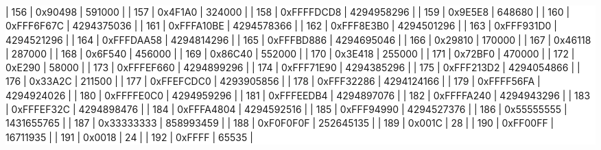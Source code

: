 |     156 | 0x90498     |      591000 |
|     157 | 0x4F1A0     |      324000 |
|     158 | 0xFFFFDCD8  |  4294958296 |
|     159 | 0x9E5E8     |      648680 |
|     160 | 0xFFF6F67C  |  4294375036 |
|     161 | 0xFFFA10BE  |  4294578366 |
|     162 | 0xFFF8E3B0  |  4294501296 |
|     163 | 0xFFF931D0  |  4294521296 |
|     164 | 0xFFFDAA58  |  4294814296 |
|     165 | 0xFFFBD886  |  4294695046 |
|     166 | 0x29810     |      170000 |
|     167 | 0x46118     |      287000 |
|     168 | 0x6F540     |      456000 |
|     169 | 0x86C40     |      552000 |
|     170 | 0x3E418     |      255000 |
|     171 | 0x72BF0     |      470000 |
|     172 | 0xE290      |       58000 |
|     173 | 0xFFFEF660  |  4294899296 |
|     174 | 0xFFF71E90  |  4294385296 |
|     175 | 0xFFF213D2  |  4294054866 |
|     176 | 0x33A2C     |      211500 |
|     177 | 0xFFEFCDC0  |  4293905856 |
|     178 | 0xFFF32286  |  4294124166 |
|     179 | 0xFFFF56FA  |  4294924026 |
|     180 | 0xFFFFE0C0  |  4294959296 |
|     181 | 0xFFFEEDB4  |  4294897076 |
|     182 | 0xFFFFA240  |  4294943296 |
|     183 | 0xFFFEF32C  |  4294898476 |
|     184 | 0xFFFA4804  |  4294592516 |
|     185 | 0xFFF94990  |  4294527376 |
|     186 | 0x55555555  |  1431655765 |
|     187 | 0x33333333  |   858993459 |
|     188 | 0xF0F0F0F   |   252645135 |
|     189 | 0x001C      |          28 |
|     190 | 0xFF00FF    |    16711935 |
|     191 | 0x0018      |          24 |
|     192 | 0xFFFF      |       65535 |